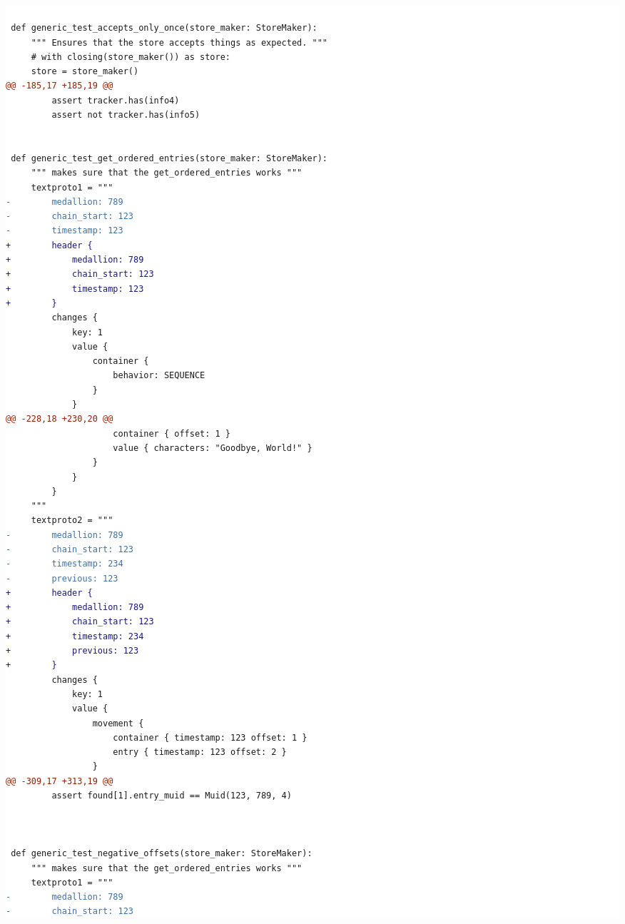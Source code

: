 ```diff
 
 def generic_test_accepts_only_once(store_maker: StoreMaker):
     """ Ensures that the store accepts things as expected. """
     # with closing(store_maker()) as store:
     store = store_maker()
@@ -185,17 +185,19 @@
         assert tracker.has(info4)
         assert not tracker.has(info5)
 
 
 def generic_test_get_ordered_entries(store_maker: StoreMaker):
     """ makes sure that the get_ordered_entries works """
     textproto1 = """
-        medallion: 789
-        chain_start: 123
-        timestamp: 123
+        header {
+            medallion: 789
+            chain_start: 123
+            timestamp: 123
+        }
         changes {
             key: 1
             value {
                 container {
                     behavior: SEQUENCE
                 }
             }
@@ -228,18 +230,20 @@
                     container { offset: 1 }
                     value { characters: "Goodbye, World!" }
                 }
             }
         }
     """
     textproto2 = """
-        medallion: 789
-        chain_start: 123
-        timestamp: 234
-        previous: 123
+        header {
+            medallion: 789
+            chain_start: 123
+            timestamp: 234
+            previous: 123
+        }
         changes {
             key: 1
             value {
                 movement {
                     container { timestamp: 123 offset: 1 }
                     entry { timestamp: 123 offset: 2 }
                 }
@@ -309,17 +313,19 @@
         assert found[1].entry_muid == Muid(123, 789, 4)
 
 
 
 def generic_test_negative_offsets(store_maker: StoreMaker):
     """ makes sure that the get_ordered_entries works """
     textproto1 = """
-        medallion: 789
-        chain_start: 123
```